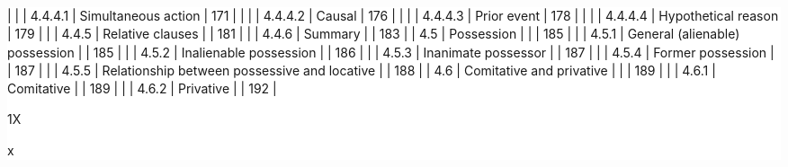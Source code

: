 |       |                          | 4.4.4.1                                             | Simultaneous action | 171 |
|       |                          | 4.4.4.2                                             | Causal              | 176 |
|       |                          | 4.4.4.3                                             | Prior event         | 178 |
|       |                          | 4.4.4.4                                             | Hypothetical reason | 179 |
|       | 4.4.5                    | Relative clauses                                    |                     | 181 |
|       | 4.4.6                    | Summary                                             |                     | 183 |
| 4.5   | Possession               |                                                     |                     | 185 |
|       | 4.5.1                    | General (alienable) possession                      |                     | 185 |
|       | 4.5.2                    | Inalienable possession                              |                     | 186 |
|       | 4.5.3                    | Inanimate possessor                                 |                     | 187 |
|       | 4.5.4                    | Former possession                                   |                     | 187 |
|       | 4.5.5                    | Relationship between possessive and locative        |                     | 188 |
| 4.6   | Comitative and privative |                                                     |                     | 189 |
|       | 4.6.1                    | Comitative                                          |                     | 189 |
|       | 4.6.2                    | Privative                                           |                     | 192 |

1X

x